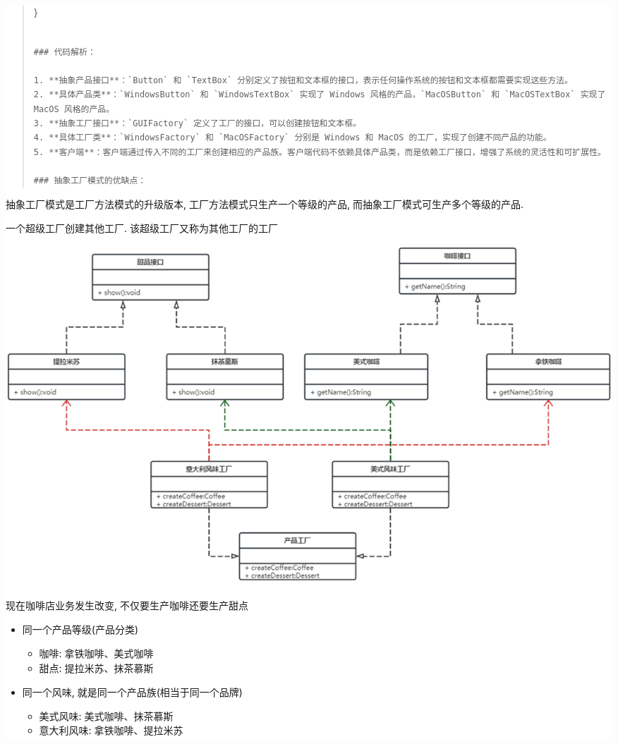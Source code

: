 >    }
>    ```
>
>    ### 代码解析：
>
>    1. **抽象产品接口**：`Button` 和 `TextBox` 分别定义了按钮和文本框的接口，表示任何操作系统的按钮和文本框都需要实现这些方法。
>    2. **具体产品类**：`WindowsButton` 和 `WindowsTextBox` 实现了 Windows 风格的产品，`MacOSButton` 和 `MacOSTextBox` 实现了 MacOS 风格的产品。
>    3. **抽象工厂接口**：`GUIFactory` 定义了工厂的接口，可以创建按钮和文本框。
>    4. **具体工厂类**：`WindowsFactory` 和 `MacOSFactory` 分别是 Windows 和 MacOS 的工厂，实现了创建不同产品的功能。
>    5. **客户端**：客户端通过传入不同的工厂来创建相应的产品族。客户端代码不依赖具体产品类，而是依赖工厂接口，增强了系统的灵活性和可扩展性。
>
>    ### 抽象工厂模式的优缺点：

抽象工厂模式是工厂方法模式的升级版本, 工厂方法模式只生产一个等级的产品, 而抽象工厂模式可生产多个等级的产品.

一个超级工厂创建其他工厂. 该超级工厂又称为其他工厂的工厂

![pic_bd55ed9a.png](./设计模式.assets/pic_bd55ed9a.png)

现在咖啡店业务发生改变, 不仅要生产咖啡还要生产甜点

 *  同一个产品等级(产品分类)
   
     *  咖啡: 拿铁咖啡、美式咖啡
     *  甜点: 提拉米苏、抹茶慕斯
 *  同一个风味, 就是同一个产品族(相当于同一个品牌)
   
     *  美式风味: 美式咖啡、抹茶慕斯
     *  意大利风味: 拿铁咖啡、提拉米苏
